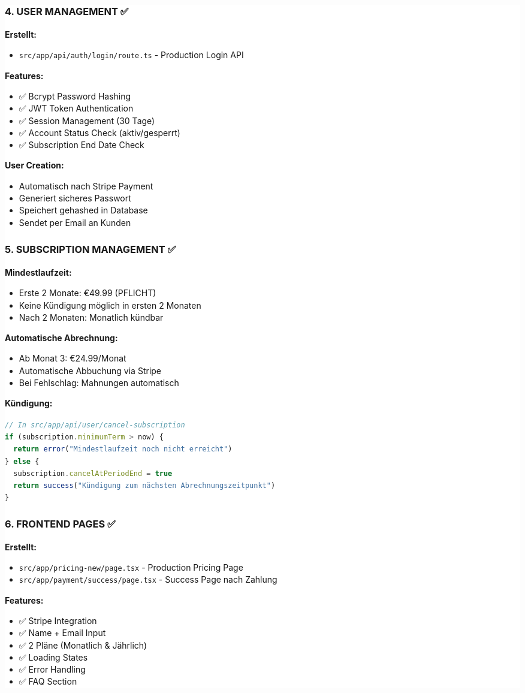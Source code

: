 ### 4. USER MANAGEMENT ✅

**Erstellt:**
- `src/app/api/auth/login/route.ts` - Production Login API

**Features:**
- ✅ Bcrypt Password Hashing
- ✅ JWT Token Authentication
- ✅ Session Management (30 Tage)
- ✅ Account Status Check (aktiv/gesperrt)
- ✅ Subscription End Date Check

**User Creation:**
- Automatisch nach Stripe Payment
- Generiert sicheres Passwort
- Speichert gehashed in Database
- Sendet per Email an Kunden

### 5. SUBSCRIPTION MANAGEMENT ✅

**Mindestlaufzeit:**
- Erste 2 Monate: €49.99 (PFLICHT)
- Keine Kündigung möglich in ersten 2 Monaten
- Nach 2 Monaten: Monatlich kündbar

**Automatische Abrechnung:**
- Ab Monat 3: €24.99/Monat
- Automatische Abbuchung via Stripe
- Bei Fehlschlag: Mahnungen automatisch

**Kündigung:**
```typescript
// In src/app/api/user/cancel-subscription
if (subscription.minimumTerm > now) {
  return error("Mindestlaufzeit noch nicht erreicht")
} else {
  subscription.cancelAtPeriodEnd = true
  return success("Kündigung zum nächsten Abrechnungszeitpunkt")
}
```

### 6. FRONTEND PAGES ✅

**Erstellt:**
- `src/app/pricing-new/page.tsx` - Production Pricing Page
- `src/app/payment/success/page.tsx` - Success Page nach Zahlung

**Features:**
- ✅ Stripe Integration
- ✅ Name + Email Input
- ✅ 2 Pläne (Monatlich & Jährlich)
- ✅ Loading States
- ✅ Error Handling
- ✅ FAQ Section
